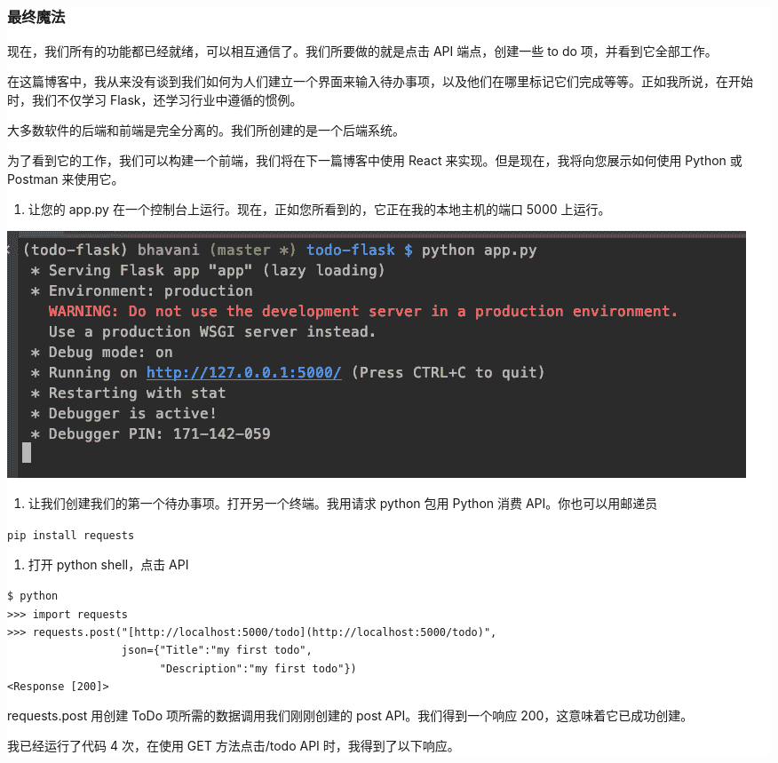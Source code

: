 ### 最终魔法

现在，我们所有的功能都已经就绪，可以相互通信了。我们所要做的就是点击 API 端点，创建一些 to do 项，并看到它全部工作。

在这篇博客中，我从来没有谈到我们如何为人们建立一个界面来输入待办事项，以及他们在哪里标记它们完成等等。正如我所说，在开始时，我们不仅学习 Flask，还学习行业中遵循的惯例。

大多数软件的后端和前端是完全分离的。我们所创建的是一个后端系统。

为了看到它的工作，我们可以构建一个前端，我们将在下一篇博客中使用 React 来实现。但是现在，我将向您展示如何使用 Python 或 Postman 来使用它。

1.  让您的 app.py 在一个控制台上运行。现在，正如您所看到的，它正在我的本地主机的端口 5000 上运行。

[![](img/d411a47f93684443b1e961272bafadbb.png)](https://res.cloudinary.com/practicaldev/image/fetch/s--yfDcDsB9--/c_limit%2Cf_auto%2Cfl_progressive%2Cq_auto%2Cw_880/https://cdn-images-1.medium.com/max/832/1%2A1CVwHmR-pHctg6r8Szzvow.png)

1.  让我们创建我们的第一个待办事项。打开另一个终端。我用请求 python 包用 Python 消费 API。你也可以用邮递员

```
pip install requests 
```

1.  打开 python shell，点击 API

```
$ python
>>> import requests
>>> requests.post("[http://localhost:5000/todo](http://localhost:5000/todo)", 
                  json={"Title":"my first todo", 
                        "Description":"my first todo"})
<Response [200]> 
```

requests.post 用创建 ToDo 项所需的数据调用我们刚刚创建的 post API。我们得到一个响应 200，这意味着它已成功创建。

我已经运行了代码 4 次，在使用 GET 方法点击/todo API 时，我得到了以下响应。
